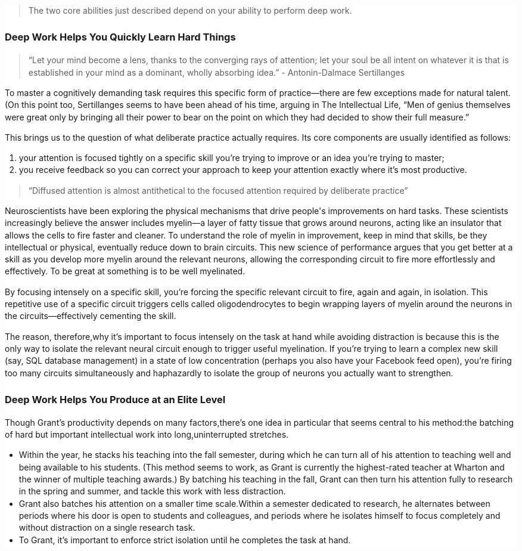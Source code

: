> The two core abilities just described depend on your ability to perform deep work.

### Deep Work Helps You Quickly Learn Hard Things
>“Let your mind become a lens, thanks to the converging rays of attention; let your soul be all intent on whatever it is that is established in your mind as a dominant, wholly absorbing idea.” - Antonin-Dalmace Sertillanges

To master a cognitively demanding task requires this specific form of practice—there are few exceptions made for natural talent.(On this point too, Sertillanges seems to have been ahead of his time, arguing in The Intellectual Life, “Men of genius themselves were great only by bringing all their power to bear on the point on which they had decided to show their full measure.”

This brings us to the question of what deliberate practice actually requires. Its core components are usually identified as follows:
1. your attention is focused tightly on a specific skill you’re trying to improve or an idea you’re trying to master;
2. you receive feedback so you can correct your approach to keep your attention exactly where it’s most productive. 

>“Diffused attention is almost antithetical to the focused attention required by deliberate practice”

Neuroscientists have been exploring the physical mechanisms that drive people's improvements on hard tasks. These scientists increasingly believe the answer includes myelin—a layer of fatty tissue that grows around neurons, acting like an insulator that allows the cells to fire faster and cleaner. To understand the role of myelin in improvement, keep in mind that skills, be they intellectual or physical, eventually reduce down to brain circuits. This new science of performance argues that you get better at a skill as you develop more myelin around the relevant neurons, allowing the corresponding circuit to fire more effortlessly and effectively. To be great at something is to be well myelinated.

By focusing intensely on a specific skill, you’re forcing the specific relevant circuit to fire, again and again, in isolation. This repetitive use of a specific circuit triggers cells called oligodendrocytes to begin wrapping layers of myelin around the neurons in the circuits—effectively cementing the skill.

The reason, therefore,why it’s important to focus intensely on the task at hand while avoiding distraction is because this is the only way to isolate the relevant neural circuit enough to trigger useful myelination.
If you’re trying to learn a complex new skill (say, SQL database management) in a state of low concentration (perhaps you also have your Facebook feed open), you’re firing too many circuits simultaneously and haphazardly to isolate the group of neurons you actually want to strengthen.

### Deep Work Helps You Produce at an Elite Level
Though Grant’s productivity depends on many factors,there’s one idea in particular that seems central to his method:the batching of hard but important intellectual work into long,uninterrupted stretches.
- Within the year, he stacks his teaching into the fall semester, during which he can turn all of his attention to teaching well and being available to his students. (This method seems to work, as Grant is currently the highest-rated teacher at Wharton and the winner of multiple teaching awards.) By batching his teaching in the fall, Grant can then turn his attention fully to research in the spring and summer, and tackle this work with less distraction.
- Grant also batches his attention on a smaller time scale.Within a semester dedicated to research, he alternates between periods where his door is open to students and colleagues, and periods where he isolates himself to focus completely and without distraction on a single research task.
- To Grant, it’s important to enforce strict isolation until he completes the task at hand.
